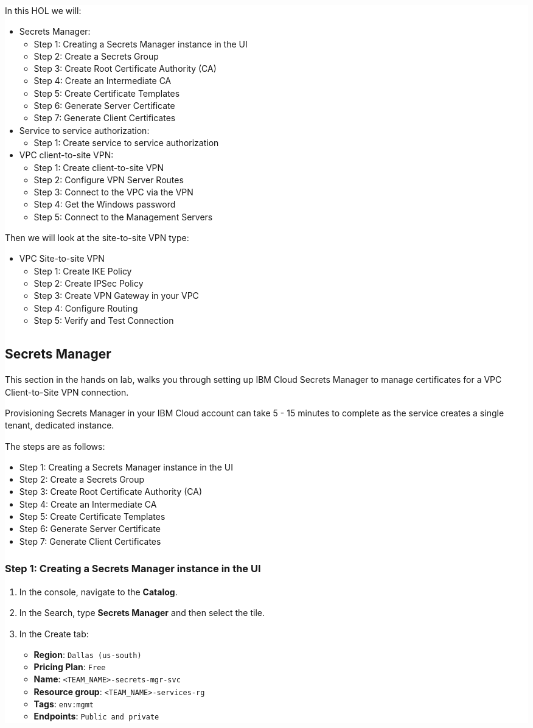 In this HOL we will:

* Secrets Manager:
    * Step 1: Creating a Secrets Manager instance in the UI
    * Step 2: Create a Secrets Group
    * Step 3: Create Root Certificate Authority (CA)
    * Step 4: Create an Intermediate CA
    * Step 5: Create Certificate Templates
    * Step 6: Generate Server Certificate
    * Step 7: Generate Client Certificates
* Service to service authorization:
    * Step 1: Create service to service authorization
* VPC client-to-site VPN:
    * Step 1: Create client-to-site VPN
    * Step 2: Configure VPN Server Routes
    * Step 3: Connect to the VPC via the VPN
    * Step 4: Get the Windows password
    * Step 5: Connect to the Management Servers

Then we will look at the site-to-site VPN type:

* VPC Site-to-site VPN
    * Step 1: Create IKE Policy
    * Step 2: Create IPSec Policy
    * Step 3: Create VPN Gateway in your VPC
    * Step 4: Configure Routing
    * Step 5: Verify and Test Connection

## Secrets Manager

This section in the hands on lab, walks you through setting up IBM Cloud Secrets Manager to manage certificates for a VPC Client-to-Site VPN connection.

Provisioning Secrets Manager in your IBM Cloud account can take 5 - 15 minutes to complete as the service creates a single tenant, dedicated instance.

The steps are as follows:

* Step 1: Creating a Secrets Manager instance in the UI
* Step 2: Create a Secrets Group
* Step 3: Create Root Certificate Authority (CA)
* Step 4: Create an Intermediate CA
* Step 5: Create Certificate Templates
* Step 6: Generate Server Certificate
* Step 7: Generate Client Certificates

### Step 1: Creating a Secrets Manager instance in the UI

1. In the console, navigate to the **Catalog**.
2. In the Search, type **Secrets Manager** and then select the tile.
3. In the Create tab:

    * **Region**: `Dallas (us-south)`
    * **Pricing Plan**: `Free`
    * **Name**: `<TEAM_NAME>-secrets-mgr-svc`
    * **Resource group**: `<TEAM_NAME>-services-rg`
    * **Tags**: `env:mgmt`
    * **Endpoints**: `Public and private`
